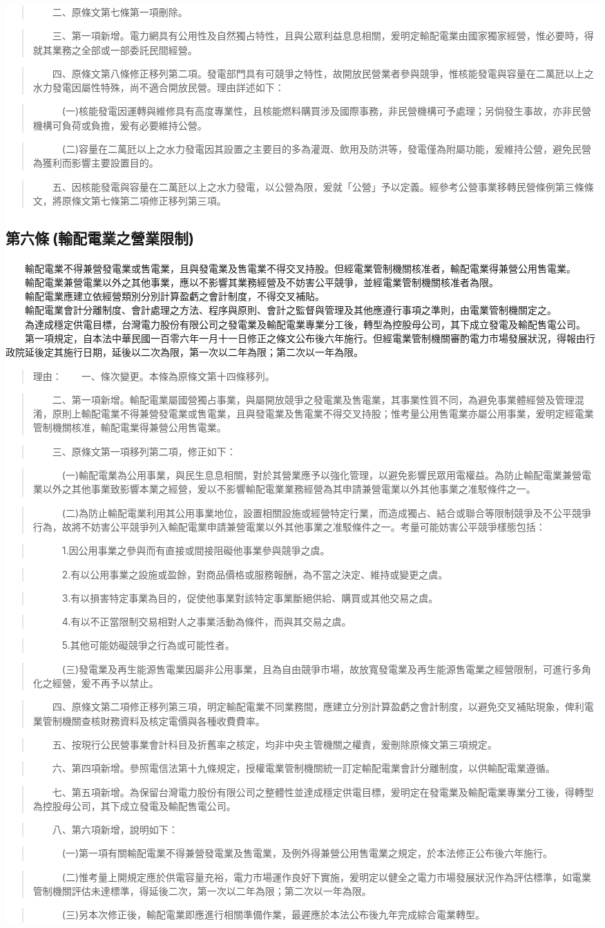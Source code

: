 > 　　二、原條文第七條第一項刪除。

> 　　三、第一項新增。電力網具有公用性及自然獨占特性，且與公眾利益息息相關，爰明定輸配電業由國家獨家經營，惟必要時，得就其業務之全部或一部委託民間經營。

> 　　四、原條文第八條修正移列第二項。發電部門具有可競爭之特性，故開放民營業者參與競爭，惟核能發電與容量在二萬瓩以上之水力發電因屬性特殊，尚不適合開放民營。理由詳述如下：

> 　　　(一)核能發電因運轉與維修具有高度專業性，且核能燃料購買涉及國際事務，非民營機構可予處理；另倘發生事故，亦非民營機構可負荷或負擔，爰有必要維持公營。

> 　　　(二)容量在二萬瓩以上之水力發電因其設置之主要目的多為灌溉、飲用及防洪等，發電僅為附屬功能，爰維持公營，避免民營為獲利而影響主要設置目的。

> 　　五、因核能發電與容量在二萬瓩以上之水力發電，以公營為限，爰就「公營」予以定義。經參考公營事業移轉民營條例第三條條文，將原條文第七條第二項修正移列第三項。



第六條 (輸配電業之營業限制)
---------------------------
　　輸配電業不得兼營發電業或售電業，且與發電業及售電業不得交叉持股。但經電業管制機關核准者，輸配電業得兼營公用售電業。  
　　輸配電業兼營電業以外之其他事業，應以不影響其業務經營及不妨害公平競爭，並經電業管制機關核准者為限。  
　　輸配電業應建立依經營類別分別計算盈虧之會計制度，不得交叉補貼。  
　　輸配電業會計分離制度、會計處理之方法、程序與原則、會計之監督與管理及其他應遵行事項之準則，由電業管制機關定之。  
　　為達成穩定供電目標，台灣電力股份有限公司之發電業及輸配電業專業分工後，轉型為控股母公司，其下成立發電及輸配售電公司。  
　　第一項規定，自本法中華民國一百零六年一月十一日修正之條文公布後六年施行。但經電業管制機關審酌電力市場發展狀況，得報由行政院延後定其施行日期，延後以二次為限，第一次以二年為限；第二次以一年為限。  
> 理由：　　一、條次變更。本條為原條文第十四條移列。

> 　　二、第一項新增。輸配電業屬國營獨占事業，與屬開放競爭之發電業及售電業，其事業性質不同，為避免事業體經營及管理混淆，原則上輸配電業不得兼營發電業或售電業，且與發電業及售電業不得交叉持股；惟考量公用售電業亦屬公用事業，爰明定經電業管制機關核准，輸配電業得兼營公用售電業。

> 　　三、原條文第一項移列第二項，修正如下：

> 　　　(一)輸配電業為公用事業，與民生息息相關，對於其營業應予以強化管理，以避免影響民眾用電權益。為防止輸配電業兼營電業以外之其他事業致影響本業之經營，爰以不影響輸配電業業務經營為其申請兼營電業以外其他事業之准駁條件之一。

> 　　　(二)為防止輸配電業利用其公用事業地位，設置相關設施或經營特定行業，而造成獨占、結合或聯合等限制競爭及不公平競爭行為，故將不妨害公平競爭列入輸配電業申請兼營電業以外其他事業之准駁條件之一。考量可能妨害公平競爭樣態包括：

> 　　　1.因公用事業之參與而有直接或間接阻礙他事業參與競爭之虞。

> 　　　2.有以公用事業之設施或盈餘，對商品價格或服務報酬，為不當之決定、維持或變更之虞。

> 　　　3.有以損害特定事業為目的，促使他事業對該特定事業斷絕供給、購買或其他交易之虞。

> 　　　4.有以不正當限制交易相對人之事業活動為條件，而與其交易之虞。

> 　　　5.其他可能妨礙競爭之行為或可能性者。

> 　　　(三)發電業及再生能源售電業因屬非公用事業，且為自由競爭市場，故放寬發電業及再生能源售電業之經營限制，可進行多角化之經營，爰不再予以禁止。

> 　　四、原條文第二項修正移列第三項，明定輸配電業不同業務間，應建立分別計算盈虧之會計制度，以避免交叉補貼現象，俾利電業管制機關查核財務資料及核定電價與各種收費費率。

> 　　五、按現行公民營事業會計科目及折舊率之核定，均非中央主管機關之權責，爰刪除原條文第三項規定。

> 　　六、第四項新增。參照電信法第十九條規定，授權電業管制機關統一訂定輸配電業會計分離制度，以供輸配電業遵循。

> 　　七、第五項新增。為保留台灣電力股份有限公司之整體性並達成穩定供電目標，爰明定在發電業及輸配電業專業分工後，得轉型為控股母公司，其下成立發電及輸配售電公司。

> 　　八、第六項新增，說明如下：

> 　　　(一)第一項有關輸配電業不得兼營發電業及售電業，及例外得兼營公用售電業之規定，於本法修正公布後六年施行。

> 　　　(二)惟考量上開規定應於供電容量充裕，電力市場運作良好下實施，爰明定以健全之電力市場發展狀況作為評估標準，如電業管制機關評估未達標準，得延後二次，第一次以二年為限；第二次以一年為限。

> 　　　(三)另本次修正後，輸配電業即應進行相關準備作業，最遲應於本法公布後九年完成綜合電業轉型。
